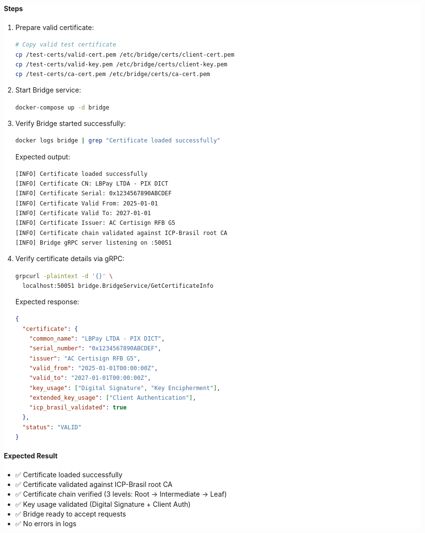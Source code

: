 #### Steps
1. Prepare valid certificate:
   ```bash
   # Copy valid test certificate
   cp /test-certs/valid-cert.pem /etc/bridge/certs/client-cert.pem
   cp /test-certs/valid-key.pem /etc/bridge/certs/client-key.pem
   cp /test-certs/ca-cert.pem /etc/bridge/certs/ca-cert.pem
   ```

2. Start Bridge service:
   ```bash
   docker-compose up -d bridge
   ```

3. Verify Bridge started successfully:
   ```bash
   docker logs bridge | grep "Certificate loaded successfully"
   ```
   Expected output:
   ```
   [INFO] Certificate loaded successfully
   [INFO] Certificate CN: LBPay LTDA - PIX DICT
   [INFO] Certificate Serial: 0x1234567890ABCDEF
   [INFO] Certificate Valid From: 2025-01-01
   [INFO] Certificate Valid To: 2027-01-01
   [INFO] Certificate Issuer: AC Certisign RFB G5
   [INFO] Certificate chain validated against ICP-Brasil root CA
   [INFO] Bridge gRPC server listening on :50051
   ```

4. Verify certificate details via gRPC:
   ```bash
   grpcurl -plaintext -d '{}' \
     localhost:50051 bridge.BridgeService/GetCertificateInfo
   ```
   Expected response:
   ```json
   {
     "certificate": {
       "common_name": "LBPay LTDA - PIX DICT",
       "serial_number": "0x1234567890ABCDEF",
       "issuer": "AC Certisign RFB G5",
       "valid_from": "2025-01-01T00:00:00Z",
       "valid_to": "2027-01-01T00:00:00Z",
       "key_usage": ["Digital Signature", "Key Encipherment"],
       "extended_key_usage": ["Client Authentication"],
       "icp_brasil_validated": true
     },
     "status": "VALID"
   }
   ```

#### Expected Result
- ✅ Certificate loaded successfully
- ✅ Certificate validated against ICP-Brasil root CA
- ✅ Certificate chain verified (3 levels: Root → Intermediate → Leaf)
- ✅ Key usage validated (Digital Signature + Client Auth)
- ✅ Bridge ready to accept requests
- ✅ No errors in logs
